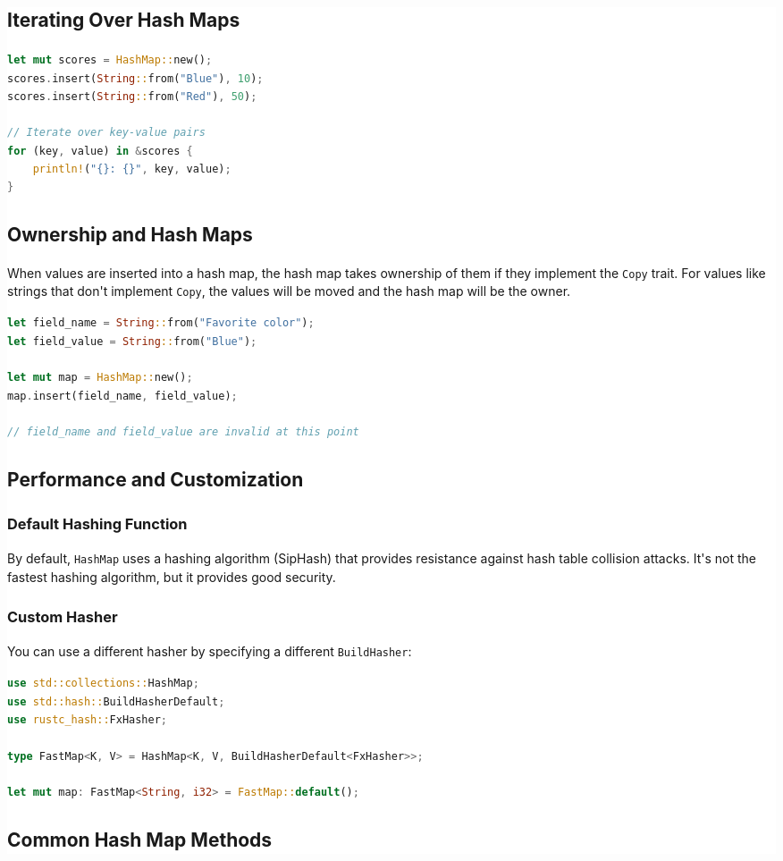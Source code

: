 ## Iterating Over Hash Maps

```rust
let mut scores = HashMap::new();
scores.insert(String::from("Blue"), 10);
scores.insert(String::from("Red"), 50);

// Iterate over key-value pairs
for (key, value) in &scores {
    println!("{}: {}", key, value);
}
```

## Ownership and Hash Maps

When values are inserted into a hash map, the hash map takes ownership of them if they implement the `Copy` trait. For values like strings that don't implement `Copy`, the values will be moved and the hash map will be the owner.

```rust
let field_name = String::from("Favorite color");
let field_value = String::from("Blue");

let mut map = HashMap::new();
map.insert(field_name, field_value);

// field_name and field_value are invalid at this point
```

## Performance and Customization

### Default Hashing Function

By default, `HashMap` uses a hashing algorithm (SipHash) that provides resistance against hash table collision attacks. It's not the fastest hashing algorithm, but it provides good security.

### Custom Hasher

You can use a different hasher by specifying a different `BuildHasher`:

```rust
use std::collections::HashMap;
use std::hash::BuildHasherDefault;
use rustc_hash::FxHasher;

type FastMap<K, V> = HashMap<K, V, BuildHasherDefault<FxHasher>>;

let mut map: FastMap<String, i32> = FastMap::default();
```

## Common Hash Map Methods
